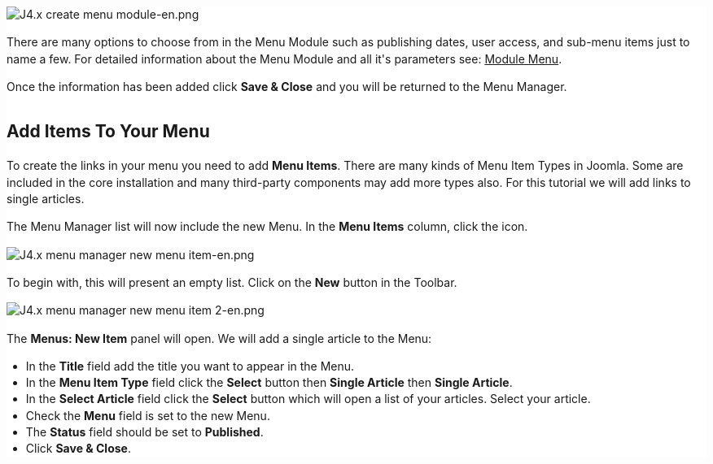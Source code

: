 <img
src="https://docs.joomla.org/images/thumb/a/a1/J4.x_create_menu_module-en.png/800px-J4.x_create_menu_module-en.png"
class="thumbborder" decoding="async"
srcset="https://docs.joomla.org/images/a/a1/J4.x_create_menu_module-en.png 1.5x"
data-file-width="1000" data-file-height="524" width="800" height="419"
alt="J4.x create menu module-en.png" />

There are many options to choose from in the Menu Module such as
publishing dates, user access, and sub-menu items just to name a few.
For detailed information about the Menu Module and all it's parameters
see: [Module
Menu](https://docs.joomla.org/Help4.x:Site_Modules:_Menu/en "Special:MyLanguage/Help4.x:Site Modules: Menu/en").

Once the information has been added click **Save & Close** and you will
be returned to the Menu Manager.

## Add Items To Your Menu

To create the links in your menu you need to add **Menu Items**. There
are many kinds of Menu Item Types in Joomla. Some are included in the
core installation and many third-party components may add more types
also. For this tutorial we will add links to single articles.

The Menu Manager list will now include the new Menu. In the **Menu
Items** column, click the icon.

<img
src="https://docs.joomla.org/images/thumb/3/31/J4.x_menu_manager_new_menu_item-en.png/800px-J4.x_menu_manager_new_menu_item-en.png"
class="thumbborder" decoding="async"
srcset="https://docs.joomla.org/images/3/31/J4.x_menu_manager_new_menu_item-en.png 1.5x"
data-file-width="1000" data-file-height="168" width="800" height="134"
alt="J4.x menu manager new menu item-en.png" />

To begin with, this will present an empty list. Click on the **New**
button in the Toolbar.

<img
src="https://docs.joomla.org/images/thumb/a/af/J4.x_menu_manager_new_menu_item_2-en.png/800px-J4.x_menu_manager_new_menu_item_2-en.png"
class="thumbborder" decoding="async"
srcset="https://docs.joomla.org/images/a/af/J4.x_menu_manager_new_menu_item_2-en.png 1.5x"
data-file-width="1000" data-file-height="267" width="800" height="214"
alt="J4.x menu manager new menu item 2-en.png" />

The **Menus: New Item** panel will open. We will add a single article to
the Menu:

- In the **Title** field add the title you want to appear in the Menu.
- In the **Menu Item Type** field click the **Select** button then
  **Single Article** then **Single Article**.
- In the **Select Article** field click the **Select** button which will
  open a list of your articles. Select your article.
- Check the **Menu** field is set to the new Menu.
- The **Status** field should be set to **Published**.
- Click **Save & Close**.
